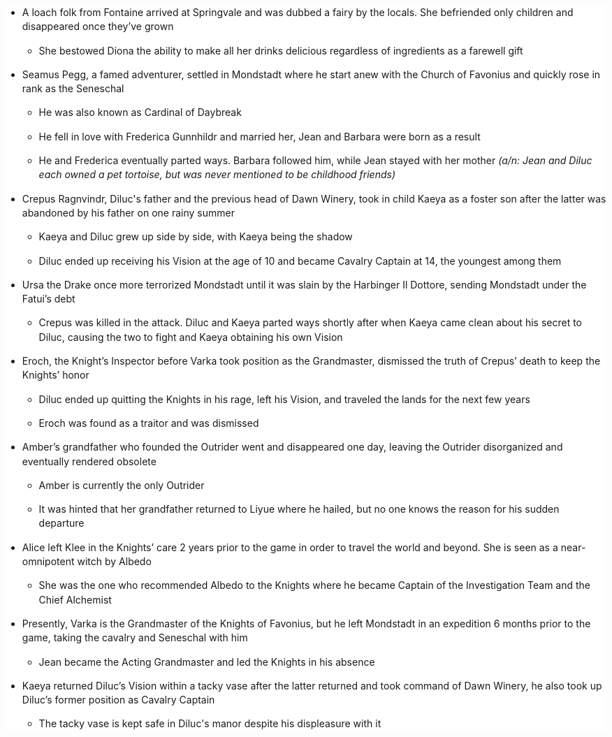 - A loach folk from Fontaine arrived at Springvale and was dubbed a fairy by the locals. She befriended only children and disappeared once they’ve grown

  - She bestowed Diona the ability to make all her drinks delicious regardless of ingredients as a farewell gift

- Seamus Pegg, a famed adventurer, settled in Mondstadt where he start anew with the Church of Favonius and quickly rose in rank as the Seneschal

  - He was also known as Cardinal of Daybreak

  - He fell in love with Frederica Gunnhildr and married her, Jean and Barbara were born as a result

  - He and Frederica eventually parted ways. Barbara followed him, while Jean stayed with her mother _(a/n: Jean and Diluc each owned a pet tortoise, but was never mentioned to be childhood friends)_

- Crepus Ragnvindr, Diluc's father and the previous head of Dawn Winery, took in child Kaeya as a foster son after the latter was abandoned by his father on one rainy summer

  - Kaeya and Diluc grew up side by side, with Kaeya being the shadow

  - Diluc ended up receiving his Vision at the age of 10 and became Cavalry Captain at 14, the youngest among them

- Ursa the Drake once more terrorized Mondstadt until it was slain by the Harbinger Il Dottore, sending Mondstadt under the Fatui’s debt

  - Crepus was killed in the attack. Diluc and Kaeya parted ways shortly after when Kaeya came clean about his secret to Diluc, causing the two to fight and Kaeya obtaining his own Vision

- Eroch, the Knight’s Inspector before Varka took position as the Grandmaster, dismissed the truth of Crepus’ death to keep the Knights’ honor

  - Diluc ended up quitting the Knights in his rage, left his Vision, and traveled the lands for the next few years

  - Eroch was found as a traitor and was dismissed

- Amber’s grandfather who founded the Outrider went and disappeared one day, leaving the Outrider disorganized and eventually rendered obsolete

  - Amber is currently the only Outrider

  - It was hinted that her grandfather returned to Liyue where he hailed, but no one knows the reason for his sudden departure

- Alice left Klee in the Knights’ care 2 years prior to the game in order to travel the world and beyond. She is seen as a near-omnipotent witch by Albedo

  - She was the one who recommended Albedo to the Knights where he became Captain of the Investigation Team and the Chief Alchemist

- Presently, Varka is the Grandmaster of the Knights of Favonius, but he left Mondstadt in an expedition 6 months prior to the game, taking the cavalry and Seneschal with him

  - Jean became the Acting Grandmaster and led the Knights in his absence

- Kaeya returned Diluc’s Vision within a tacky vase after the latter returned and took command of Dawn Winery, he also took up Diluc’s former position as Cavalry Captain

  - The tacky vase is kept safe in Diluc's manor despite his displeasure with it
